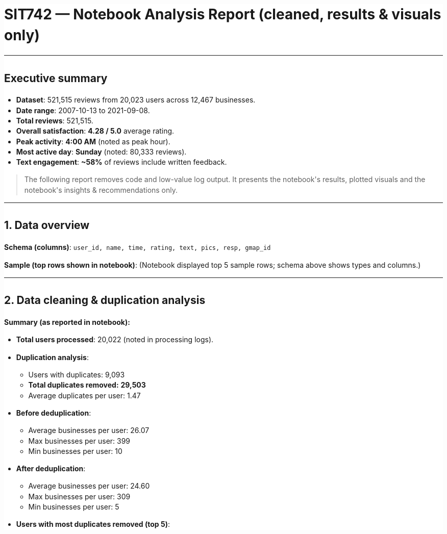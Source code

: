 # SIT742 — Notebook Analysis Report (cleaned, results & visuals only)

---

## Executive summary

- **Dataset**: 521,515 reviews from 20,023 users across 12,467 businesses.
- **Date range**: 2007-10-13 to 2021-09-08.
- **Total reviews**: 521,515.
- **Overall satisfaction**: **4.28 / 5.0** average rating.
- **Peak activity**: **4:00 AM** (noted as peak hour).
- **Most active day**: **Sunday** (noted: 80,333 reviews).
- **Text engagement**: **~58%** of reviews include written feedback.

> The following report removes code and low-value log output. It presents the notebook's results, plotted visuals and the notebook's insights & recommendations only.

---

## 1. Data overview

**Schema (columns)**:
`user_id, name, time, rating, text, pics, resp, gmap_id`

**Sample (top rows shown in notebook)**:
(Notebook displayed top 5 sample rows; schema above shows types and columns.)

---

## 2. Data cleaning & duplication analysis

**Summary (as reported in notebook):**

- **Total users processed**: 20,022 (noted in processing logs).
- **Duplication analysis**:

  - Users with duplicates: 9,093
  - **Total duplicates removed:** **29,503**
  - Average duplicates per user: 1.47

- **Before deduplication**:

  - Average businesses per user: 26.07
  - Max businesses per user: 399
  - Min businesses per user: 10

- **After deduplication**:

  - Average businesses per user: 24.60
  - Max businesses per user: 309
  - Min businesses per user: 5

- **Users with most duplicates removed (top 5)**:
